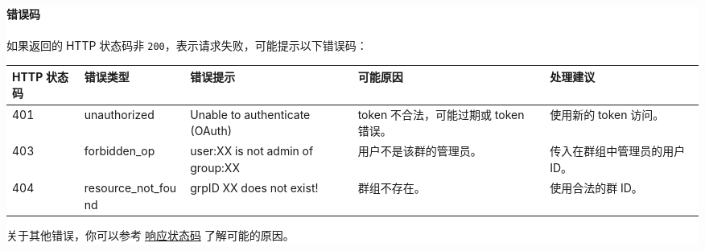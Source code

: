 #### 错误码

如果返回的 HTTP 状态码非 `200`，表示请求失败，可能提示以下错误码：

| HTTP 状态码        | 错误类型 | 错误提示          | 可能原因 | 处理建议 |
| :----------- | :--- | :------------- | :----------- | :----------- |
| 401     | unauthorized | Unable to authenticate (OAuth) | token 不合法，可能过期或 token 错误。 | 使用新的 token 访问。 |
| 403     | forbidden_op | user:XX is not admin of group:XX | 用户不是该群的管理员。 | 传入在群组中管理员的用户 ID。 |
| 404     | resource_not_found | grpID XX does not exist! | 群组不存在。 | 使用合法的群 ID。 |

关于其他错误，你可以参考 [响应状态码](error.html) 了解可能的原因。

